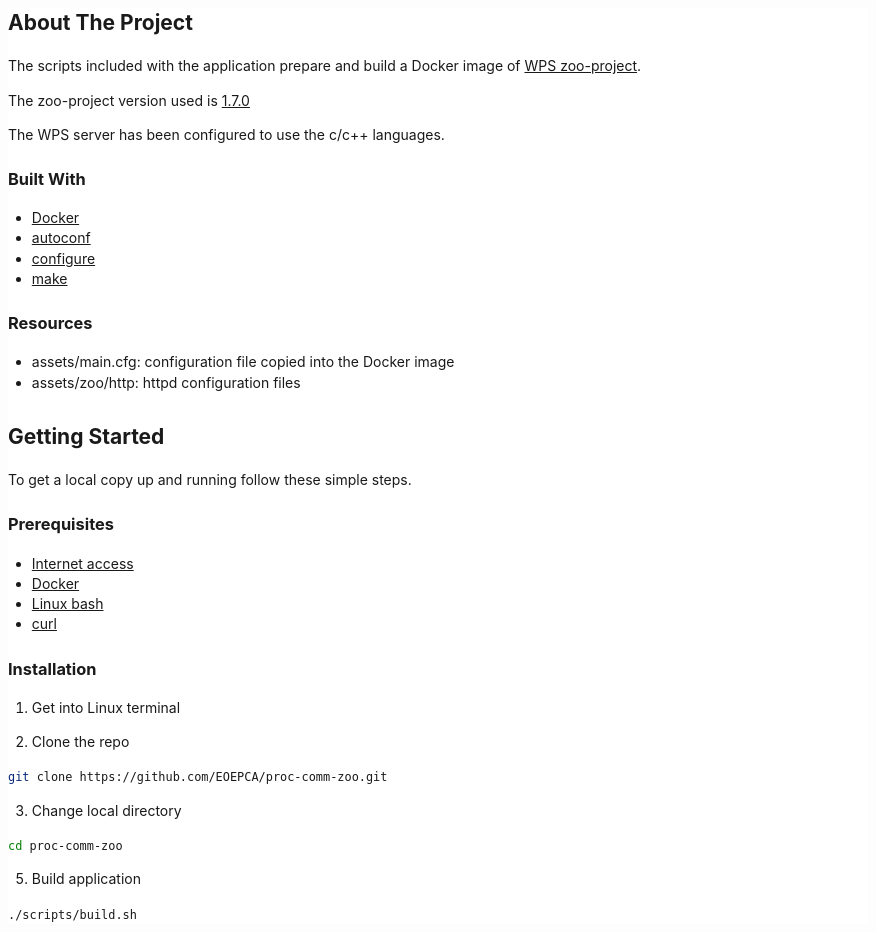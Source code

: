 

## About The Project

The scripts included with the application prepare and build a Docker image of [WPS zoo-project][zoo-project-link].

The zoo-project version used is [1.7.0](http://zoo-project.org/dl/zoo-project-1.7.0.zip)

The WPS server has been configured to use the c/c++ languages.


### Built With

- [Docker](https://www.docker.com/)
- [autoconf](https://www.gnu.org/software/autoconf/)
- [configure](https://en.wikipedia.org/wiki/Configure_script)
- [make](http://man7.org/linux/man-pages/man1/make.1.html)

### Resources

- assets/main.cfg: configuration file copied into the Docker image
- assets/zoo/http: httpd configuration files



## Getting Started

To get a local copy up and running follow these simple steps.

### Prerequisites

- [Internet access](https://en.wikipedia.org/wiki/Internet_access)
- [Docker](https://www.docker.com/)
- [Linux bash](https://en.wikipedia.org/wiki/Bash_(Unix_shell))
- [curl](https://en.wikipedia.org/wiki/CURL)

### Installation

1. Get into Linux terminal

2. Clone the repo

```sh
git clone https://github.com/EOEPCA/proc-comm-zoo.git
```

3. Change local directory

```sh
cd proc-comm-zoo
```

5. Build application

```sh
./scripts/build.sh
```


[contributors-shield]: https://img.shields.io/github/contributors/EOEPCA/template-svce.svg?style=flat-square
[contributors-url]: https://github.com/EOEPCA/template-svce/graphs/contributors
[forks-shield]: https://img.shields.io/github/forks/EOEPCA/template-svce.svg?style=flat-square
[forks-url]: https://github.com/EOEPCA/template-svce/network/members
[stars-shield]: https://img.shields.io/github/stars/EOEPCA/template-svce.svg?style=flat-square
[stars-url]: https://github.com/EOEPCA/template-svce/stargazers
[issues-shield]: https://img.shields.io/github/issues/EOEPCA/template-svce.svg?style=flat-square
[issues-url]: https://github.com/EOEPCA/template-svce/issues
[license-shield]: https://img.shields.io/github/license/EOEPCA/template-svce.svg?style=flat-square
[license-url]: https://github.com/EOEPCA/template-svce/blob/master/LICENSE
[build-shield]: https://www.travis-ci.com/EOEPCA/template-svce.svg?branch=master
[product-screenshot]: images/screenshot.png
[zoo-project-link]: http://www.zoo-project.org/
[eoepca-zoo]: https://hub.docker.com/r/eoepca/proc-comm-zoo/tags